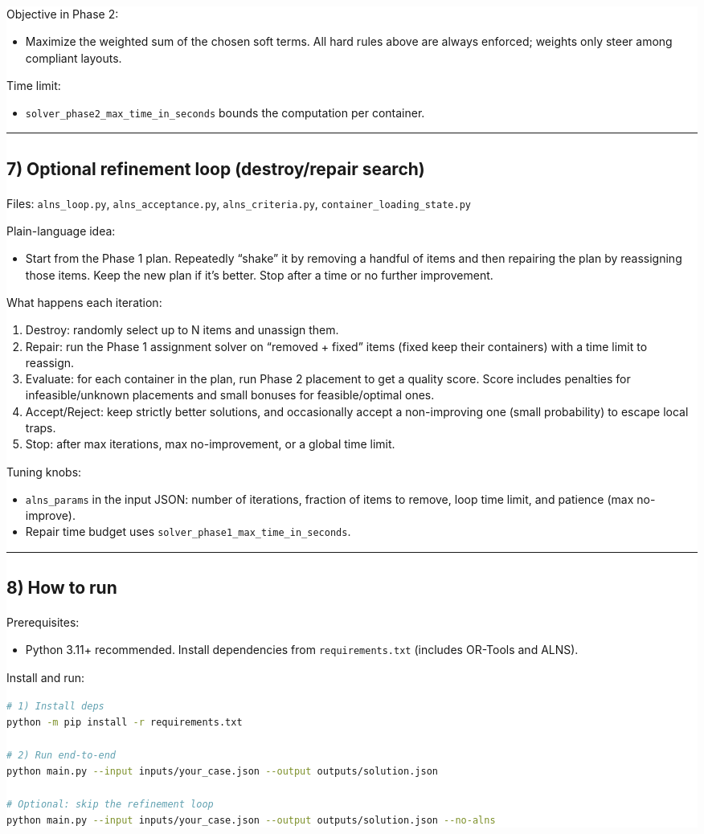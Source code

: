 Objective in Phase 2:

- Maximize the weighted sum of the chosen soft terms. All hard rules above are always enforced; weights only steer among compliant layouts.

Time limit:

- `solver_phase2_max_time_in_seconds` bounds the computation per container.

---

## 7) Optional refinement loop (destroy/repair search)

Files: `alns_loop.py`, `alns_acceptance.py`, `alns_criteria.py`, `container_loading_state.py`

Plain-language idea:

- Start from the Phase 1 plan. Repeatedly “shake” it by removing a handful of items and then repairing the plan by reassigning those items. Keep the new plan if it’s better. Stop after a time or no further improvement.

What happens each iteration:

1) Destroy: randomly select up to N items and unassign them.
2) Repair: run the Phase 1 assignment solver on “removed + fixed” items (fixed keep their containers) with a time limit to reassign.
3) Evaluate: for each container in the plan, run Phase 2 placement to get a quality score. Score includes penalties for infeasible/unknown placements and small bonuses for feasible/optimal ones.
4) Accept/Reject: keep strictly better solutions, and occasionally accept a non-improving one (small probability) to escape local traps.
5) Stop: after max iterations, max no-improvement, or a global time limit.

Tuning knobs:

- `alns_params` in the input JSON: number of iterations, fraction of items to remove, loop time limit, and patience (max no-improve).
- Repair time budget uses `solver_phase1_max_time_in_seconds`.

---

## 8) How to run

Prerequisites:

- Python 3.11+ recommended. Install dependencies from `requirements.txt` (includes OR-Tools and ALNS).

Install and run:

```bash
# 1) Install deps
python -m pip install -r requirements.txt

# 2) Run end-to-end
python main.py --input inputs/your_case.json --output outputs/solution.json

# Optional: skip the refinement loop
python main.py --input inputs/your_case.json --output outputs/solution.json --no-alns
```
